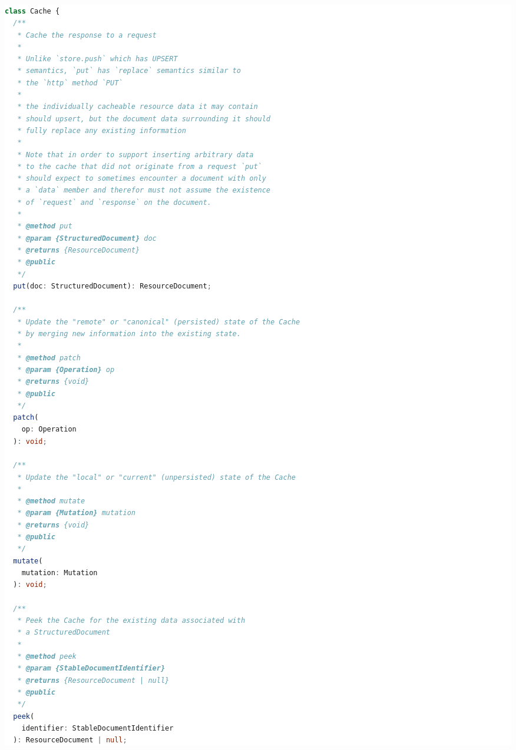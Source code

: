```ts
class Cache {
  /**
   * Cache the response to a request
   * 
   * Unlike `store.push` which has UPSERT
   * semantics, `put` has `replace` semantics similar to
   * the `http` method `PUT`
   * 
   * the individually cacheable resource data it may contain
   * should upsert, but the document data surrounding it should
   * fully replace any existing information
   * 
   * Note that in order to support inserting arbitrary data
   * to the cache that did not originate from a request `put`
   * should expect to sometimes encounter a document with only
   * a `data` member and therefor must not assume the existence
   * of `request` and `response` on the document.
   * 
   * @method put
   * @param {StructuredDocument} doc
   * @returns {ResourceDocument}
   * @public
   */
  put(doc: StructuredDocument): ResourceDocument;

  /**
   * Update the "remote" or "canonical" (persisted) state of the Cache
   * by merging new information into the existing state.
   *
   * @method patch
   * @param {Operation} op
   * @returns {void}
   * @public
   */
  patch(
    op: Operation
  ): void;

  /**
   * Update the "local" or "current" (unpersisted) state of the Cache
   * 
   * @method mutate
   * @param {Mutation} mutation
   * @returns {void}
   * @public
   */
  mutate(
    mutation: Mutation
  ): void;

  /**
   * Peek the Cache for the existing data associated with
   * a StructuredDocument
   * 
   * @method peek
   * @param {StableDocumentIdentifier}
   * @returns {ResourceDocument | null}
   * @public
   */
  peek(
    identifier: StableDocumentIdentifier
  ): ResourceDocument | null;

```